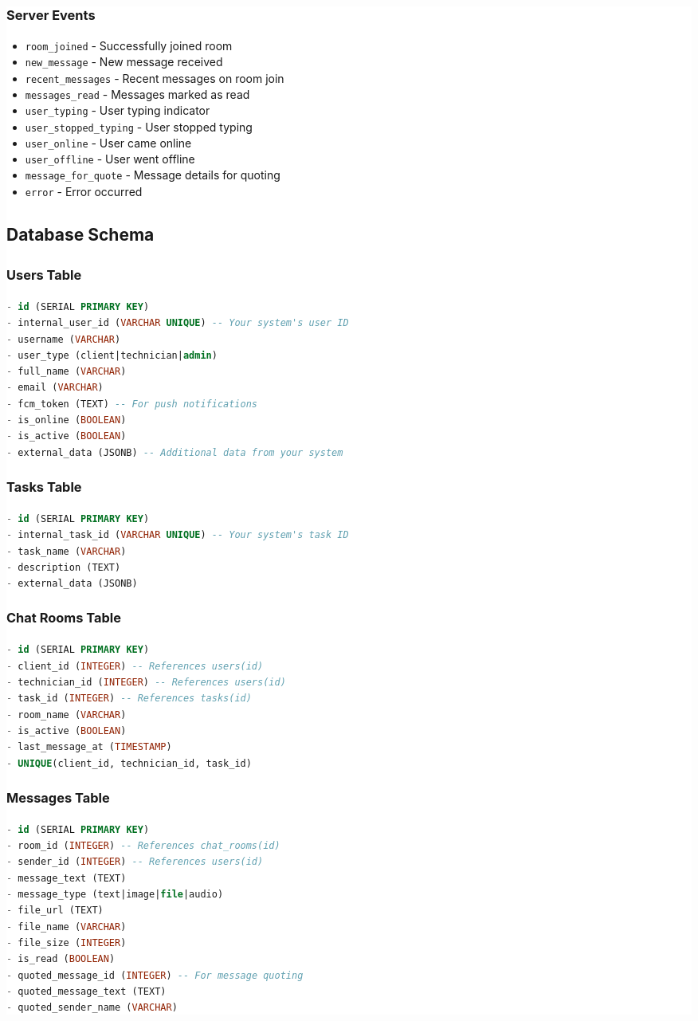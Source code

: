 ### Server Events
- `room_joined` - Successfully joined room
- `new_message` - New message received
- `recent_messages` - Recent messages on room join
- `messages_read` - Messages marked as read
- `user_typing` - User typing indicator
- `user_stopped_typing` - User stopped typing
- `user_online` - User came online
- `user_offline` - User went offline
- `message_for_quote` - Message details for quoting
- `error` - Error occurred

## Database Schema

### Users Table
```sql
- id (SERIAL PRIMARY KEY)
- internal_user_id (VARCHAR UNIQUE) -- Your system's user ID
- username (VARCHAR)
- user_type (client|technician|admin)
- full_name (VARCHAR)
- email (VARCHAR)
- fcm_token (TEXT) -- For push notifications
- is_online (BOOLEAN)
- is_active (BOOLEAN)
- external_data (JSONB) -- Additional data from your system
```

### Tasks Table
```sql
- id (SERIAL PRIMARY KEY)
- internal_task_id (VARCHAR UNIQUE) -- Your system's task ID
- task_name (VARCHAR)
- description (TEXT)
- external_data (JSONB)
```

### Chat Rooms Table
```sql
- id (SERIAL PRIMARY KEY)
- client_id (INTEGER) -- References users(id)
- technician_id (INTEGER) -- References users(id)
- task_id (INTEGER) -- References tasks(id)
- room_name (VARCHAR)
- is_active (BOOLEAN)
- last_message_at (TIMESTAMP)
- UNIQUE(client_id, technician_id, task_id)
```

### Messages Table
```sql
- id (SERIAL PRIMARY KEY)
- room_id (INTEGER) -- References chat_rooms(id)
- sender_id (INTEGER) -- References users(id)
- message_text (TEXT)
- message_type (text|image|file|audio)
- file_url (TEXT)
- file_name (VARCHAR)
- file_size (INTEGER)
- is_read (BOOLEAN)
- quoted_message_id (INTEGER) -- For message quoting
- quoted_message_text (TEXT)
- quoted_sender_name (VARCHAR)
```